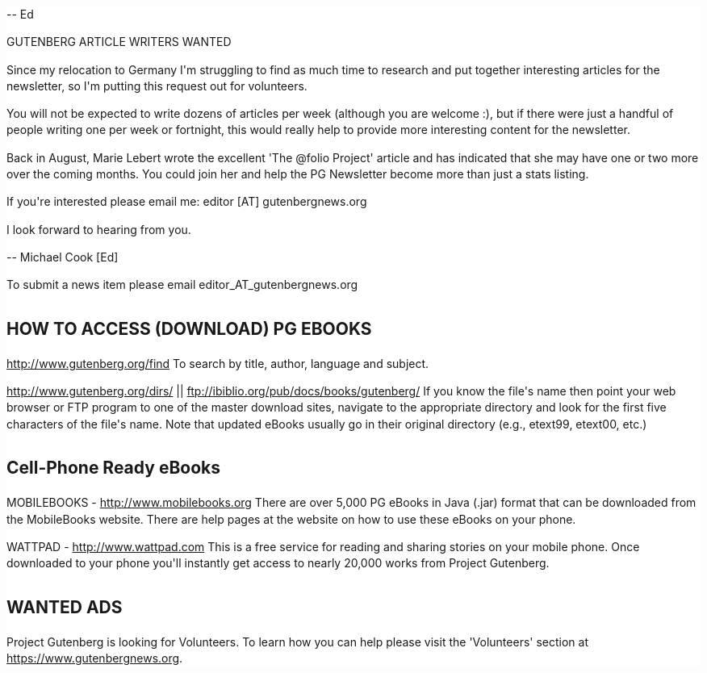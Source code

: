 -- Ed


GUTENBERG ARTICLE WRITERS WANTED

Since my relocation to Germany I'm struggling to find as much time to
research and put together interesting articles for the newsletter, so I'm
putting this request out for volunteers.

You will not be expected to write dozens of articles per week (although you
are welcome :), but if there were just a handful of people writing one per
week or fortnight, this would really help to provide more interesting
content for the newsletter.

Back in August, Marie Lebert wrote the excellent 'The @folio Project' article
and has indicated that she may have one or two more over the coming months.
You could join her and help the PG Newsletter become more than just a stats
listing.

If you're interested please email me: editor [AT] gutenbergnews.org

I look forward to hearing from you.

-- Michael Cook [Ed]


To submit a news item please email editor_AT_gutenbergnews.org


HOW TO ACCESS (DOWNLOAD) PG EBOOKS
----------------------------------

http://www.gutenberg.org/find
To search by title, author, language and subject.

http://www.gutenberg.org/dirs/ || ftp://ibiblio.org/pub/docs/books/gutenberg/
If you know the file's name then point your web browser or FTP program to one
of the master download sites, navigate to the appropriate directory and look
for the first five characters of the file's name. Note that updated eBooks
usually go in their original directory (e.g., etext99, etext00, etc.)

Cell-Phone Ready eBooks
-----------------------

MOBILEBOOKS - http://www.mobilebooks.org
There are over 5,000 PG eBooks in Java (.jar) format that can be downloaded
from the MobileBooks website. There are help pages at the website on how to
use these eBooks on your phone.

WATTPAD - http://www.wattpad.com
This is a free service for reading and sharing stories on your mobile phone.
Once downloaded to your phone you'll instantly get access to nearly 20,000
works from Project Gutenberg.


WANTED ADS
----------
Project Gutenberg is looking for Volunteers. To learn how you can help
please visit the 'Volunteers' section at https://www.gutenbergnews.org.
